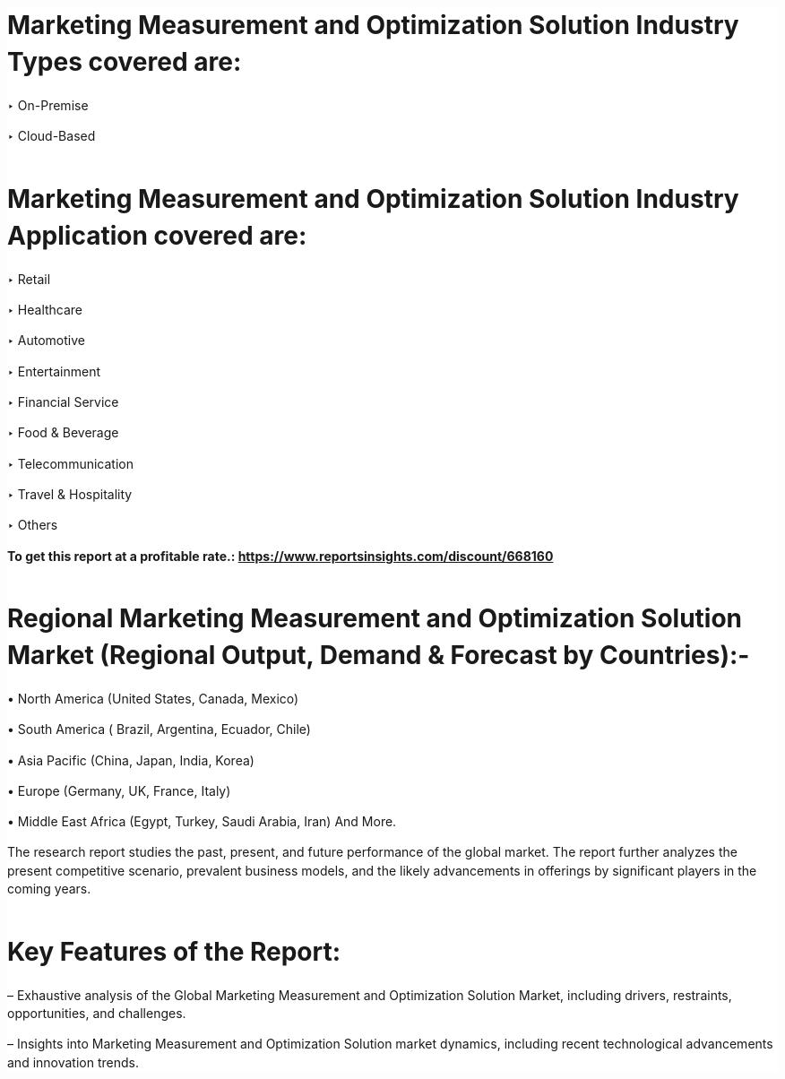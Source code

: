 # <strong>Marketing Measurement and Optimization Solution Industry Types covered are:</strong>

‣ On-Premise

‣ Cloud-Based

# <strong>Marketing Measurement and Optimization Solution Industry Application covered are:</strong>

‣ Retail

‣ Healthcare

‣ Automotive

‣ Entertainment

‣ Financial Service

‣ Food & Beverage

‣ Telecommunication

‣ Travel & Hospitality

‣ Others

<strong>To get this report at a profitable rate.: <a href=https://www.reportsinsights.com/discount/668160>https://www.reportsinsights.com/discount/668160</a></strong>

# <strong>Regional Marketing Measurement and Optimization Solution Market (Regional Output, Demand &amp; Forecast by Countries):-</strong>

• North America (United States, Canada, Mexico)

• South America ( Brazil, Argentina, Ecuador, Chile)

• Asia Pacific (China, Japan, India, Korea)

• Europe (Germany, UK, France, Italy)

• Middle East Africa (Egypt, Turkey, Saudi Arabia, Iran) And More.

The research report studies the past, present, and future performance of the global market. The report further analyzes the present competitive scenario, prevalent business models, and the likely advancements in offerings by significant players in the coming years.

# <strong>Key Features of the Report:</strong>

– Exhaustive analysis of the Global Marketing Measurement and Optimization Solution Market, including drivers, restraints, opportunities, and challenges.

– Insights into Marketing Measurement and Optimization Solution market dynamics, including recent technological advancements and innovation trends.
